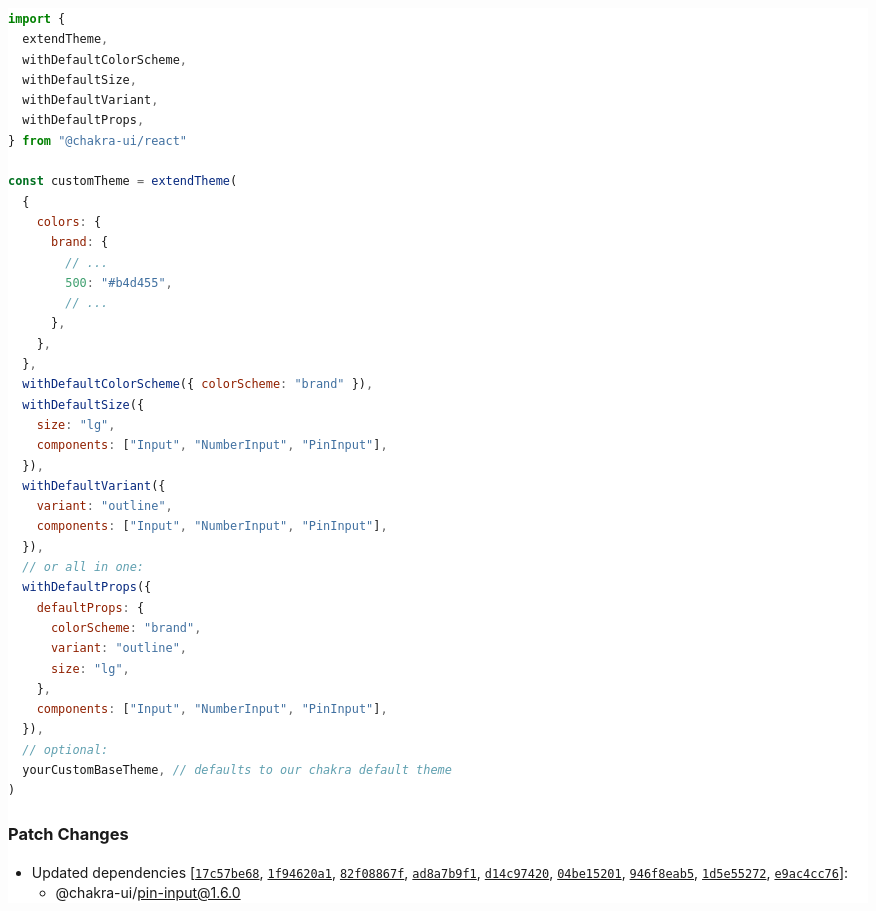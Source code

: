   ```js
  import {
    extendTheme,
    withDefaultColorScheme,
    withDefaultSize,
    withDefaultVariant,
    withDefaultProps,
  } from "@chakra-ui/react"

  const customTheme = extendTheme(
    {
      colors: {
        brand: {
          // ...
          500: "#b4d455",
          // ...
        },
      },
    },
    withDefaultColorScheme({ colorScheme: "brand" }),
    withDefaultSize({
      size: "lg",
      components: ["Input", "NumberInput", "PinInput"],
    }),
    withDefaultVariant({
      variant: "outline",
      components: ["Input", "NumberInput", "PinInput"],
    }),
    // or all in one:
    withDefaultProps({
      defaultProps: {
        colorScheme: "brand",
        variant: "outline",
        size: "lg",
      },
      components: ["Input", "NumberInput", "PinInput"],
    }),
    // optional:
    yourCustomBaseTheme, // defaults to our chakra default theme
  )
  ```

### Patch Changes

- Updated dependencies
  [[`17c57be68`](https://github.com/chakra-ui/chakra-ui/commit/17c57be6821247413c9ea8e94df34331f0ef129e),
  [`1f94620a1`](https://github.com/chakra-ui/chakra-ui/commit/1f94620a11dc616f0982321114a9a236bbf872d2),
  [`82f08867f`](https://github.com/chakra-ui/chakra-ui/commit/82f08867fa4825d647a3b9cc805220d9364f2f3f),
  [`ad8a7b9f1`](https://github.com/chakra-ui/chakra-ui/commit/ad8a7b9f1064bba04a8f9cc022de2d773ab1e331),
  [`d14c97420`](https://github.com/chakra-ui/chakra-ui/commit/d14c974203fe8c1a525d8932d5c8d0ae7d1fa84e),
  [`04be15201`](https://github.com/chakra-ui/chakra-ui/commit/04be15201ac9ae4c284ca639bd45f6a42d9f11bc),
  [`946f8eab5`](https://github.com/chakra-ui/chakra-ui/commit/946f8eab5b98036db372dc0c85c9e5354c565b58),
  [`1d5e55272`](https://github.com/chakra-ui/chakra-ui/commit/1d5e55272fe1475ce6fa0ed5bdccef4218885f77),
  [`e9ac4cc76`](https://github.com/chakra-ui/chakra-ui/commit/e9ac4cc7629cd79efc753b4e3353bacdad46cd7d)]:
  - @chakra-ui/pin-input@1.6.0
